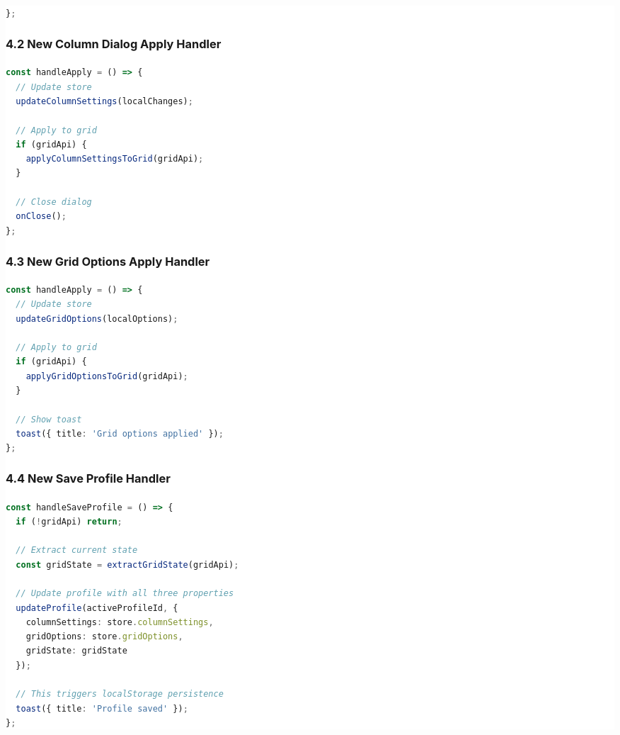 ```typescript
};
```

### 4.2 New Column Dialog Apply Handler
```typescript
const handleApply = () => {
  // Update store
  updateColumnSettings(localChanges);
  
  // Apply to grid
  if (gridApi) {
    applyColumnSettingsToGrid(gridApi);
  }
  
  // Close dialog
  onClose();
};
```

### 4.3 New Grid Options Apply Handler
```typescript
const handleApply = () => {
  // Update store
  updateGridOptions(localOptions);
  
  // Apply to grid
  if (gridApi) {
    applyGridOptionsToGrid(gridApi);
  }
  
  // Show toast
  toast({ title: 'Grid options applied' });
};
```

### 4.4 New Save Profile Handler
```typescript
const handleSaveProfile = () => {
  if (!gridApi) return;
  
  // Extract current state
  const gridState = extractGridState(gridApi);
  
  // Update profile with all three properties
  updateProfile(activeProfileId, {
    columnSettings: store.columnSettings,
    gridOptions: store.gridOptions,
    gridState: gridState
  });
  
  // This triggers localStorage persistence
  toast({ title: 'Profile saved' });
};
```
